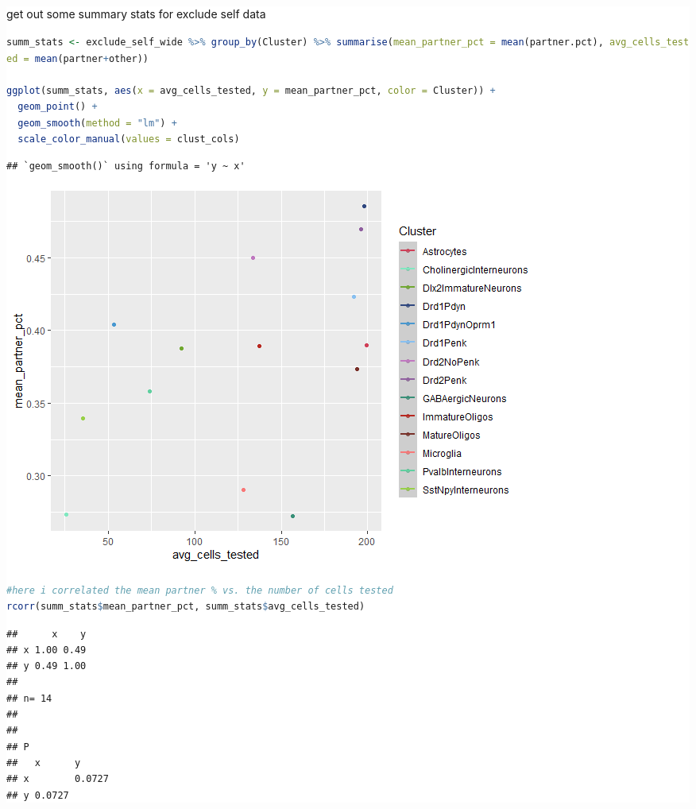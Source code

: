 get out some summary stats for exclude self data

``` r
summ_stats <- exclude_self_wide %>% group_by(Cluster) %>% summarise(mean_partner_pct = mean(partner.pct), avg_cells_tested = mean(partner+other))

ggplot(summ_stats, aes(x = avg_cells_tested, y = mean_partner_pct, color = Cluster)) +
  geom_point() +
  geom_smooth(method = "lm") +
  scale_color_manual(values = clust_cols)
```

    ## `geom_smooth()` using formula = 'y ~ x'

![](SVM_plots_forpaper_files/figure-gfm/unnamed-chunk-22-1.png)

``` r
#here i correlated the mean partner % vs. the number of cells tested
rcorr(summ_stats$mean_partner_pct, summ_stats$avg_cells_tested)
```

    ##      x    y
    ## x 1.00 0.49
    ## y 0.49 1.00
    ## 
    ## n= 14 
    ## 
    ## 
    ## P
    ##   x      y     
    ## x        0.0727
    ## y 0.0727
